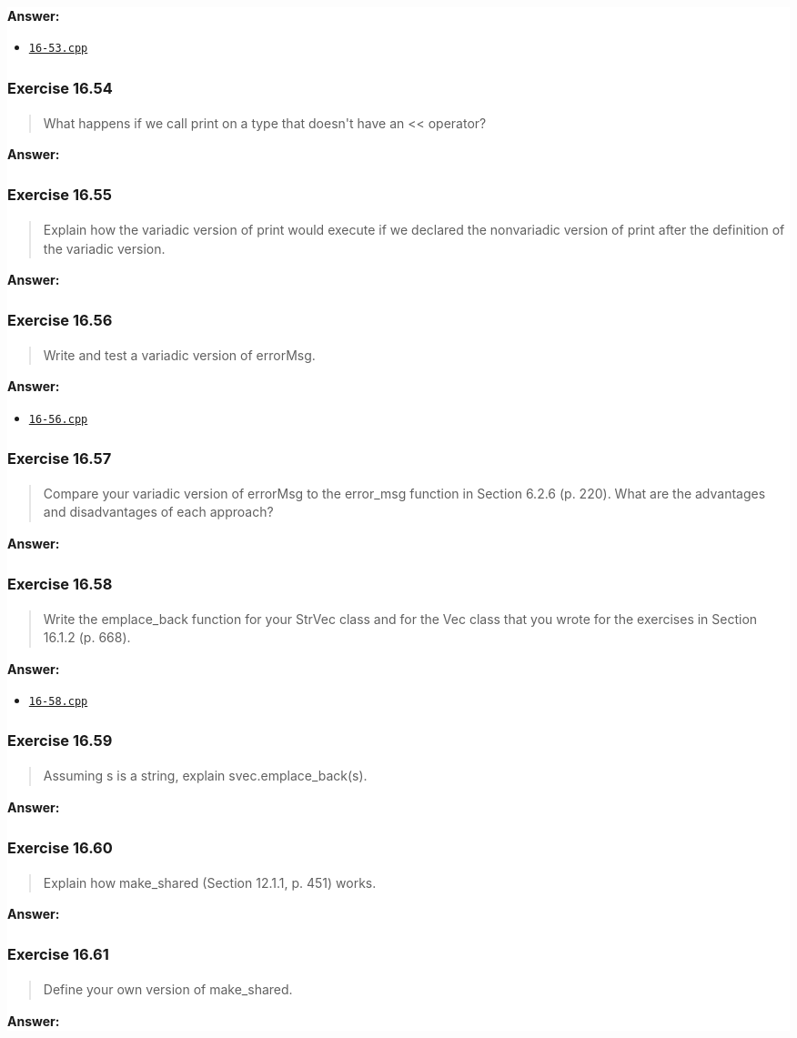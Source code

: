 **Answer:**

- [`16-53.cpp`](16-53.cpp)

### Exercise 16.54

> What happens if we call print on a type that doesn't have an << operator?

**Answer:**

### Exercise 16.55

> Explain how the variadic version of print would execute if we declared the nonvariadic version of print after the definition of the variadic version.

**Answer:**

### Exercise 16.56

> Write and test a variadic version of errorMsg.

**Answer:**

- [`16-56.cpp`](16-56.cpp)

### Exercise 16.57

> Compare your variadic version of errorMsg to the error_msg function in Section 6.2.6 (p. 220). What are the advantages and disadvantages of each approach?

**Answer:**

### Exercise 16.58

> Write the emplace_back function for your StrVec class and for the Vec class that you wrote for the exercises in Section 16.1.2 (p. 668).

**Answer:**

- [`16-58.cpp`](16-58.cpp)

### Exercise 16.59

> Assuming s is a string, explain svec.emplace_back(s).

**Answer:**

### Exercise 16.60

> Explain how make_shared (Section 12.1.1, p. 451) works.

**Answer:**

### Exercise 16.61

> Define your own version of make_shared.

**Answer:**
